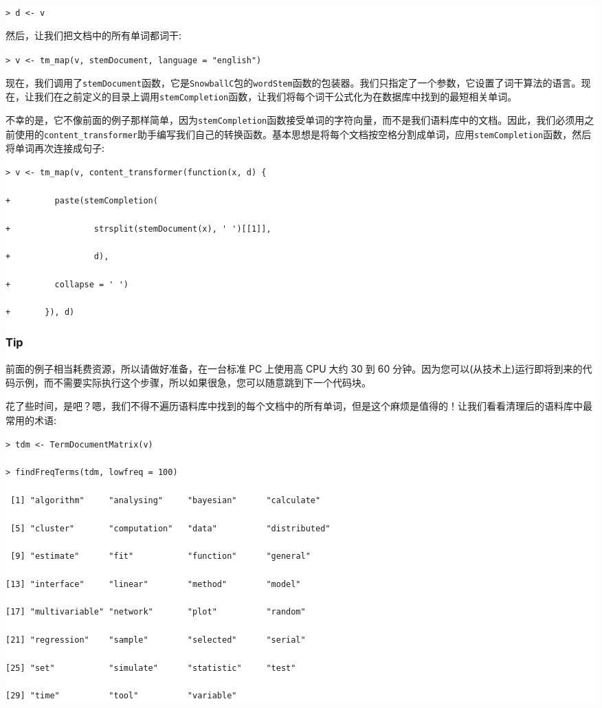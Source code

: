 ```
> d <- v

```

然后，让我们把文档中的所有单词都词干:

```
> v <- tm_map(v, stemDocument, language = "english")

```

现在，我们调用了`stemDocument`函数，它是`SnowballC`包的`wordStem`函数的包装器。我们只指定了一个参数，它设置了词干算法的语言。现在，让我们在之前定义的目录上调用`stemCompletion`函数，让我们将每个词干公式化为在数据库中找到的最短相关单词。

不幸的是，它不像前面的例子那样简单，因为`stemCompletion`函数接受单词的字符向量，而不是我们语料库中的文档。因此，我们必须用之前使用的`content_transformer`助手编写我们自己的转换函数。基本思想是将每个文档按空格分割成单词，应用`stemCompletion`函数，然后将单词再次连接成句子:

```
> v <- tm_map(v, content_transformer(function(x, d) {

+         paste(stemCompletion(

+                 strsplit(stemDocument(x), ' ')[[1]],

+                 d),

+         collapse = ' ')

+       }), d)

```

### Tip

前面的例子相当耗费资源，所以请做好准备，在一台标准 PC 上使用高 CPU 大约 30 到 60 分钟。因为您可以(从技术上)运行即将到来的代码示例，而不需要实际执行这个步骤，所以如果很急，您可以随意跳到下一个代码块。

花了些时间，是吧？嗯，我们不得不遍历语料库中找到的每个文档中的所有单词，但是这个麻烦是值得的！让我们看看清理后的语料库中最常用的术语:

```
> tdm <- TermDocumentMatrix(v)

> findFreqTerms(tdm, lowfreq = 100)

 [1] "algorithm"     "analysing"     "bayesian"      "calculate" 

 [5] "cluster"       "computation"   "data"          "distributed" 

 [9] "estimate"      "fit"           "function"      "general" 

[13] "interface"     "linear"        "method"        "model" 

[17] "multivariable" "network"       "plot"          "random" 

[21] "regression"    "sample"        "selected"      "serial" 

[25] "set"           "simulate"      "statistic"     "test" 

[29] "time"          "tool"          "variable" 

```
